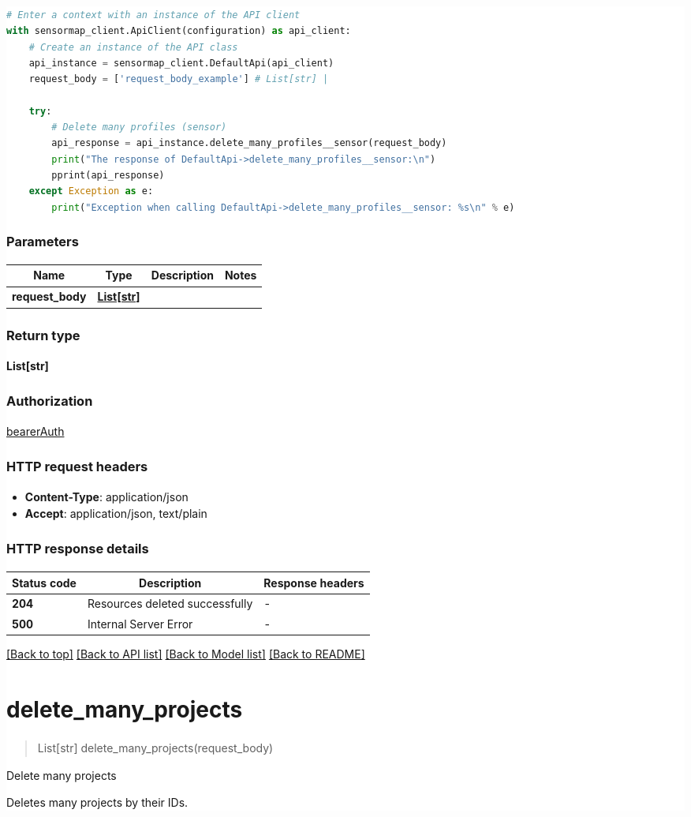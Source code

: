```python
# Enter a context with an instance of the API client
with sensormap_client.ApiClient(configuration) as api_client:
    # Create an instance of the API class
    api_instance = sensormap_client.DefaultApi(api_client)
    request_body = ['request_body_example'] # List[str] | 

    try:
        # Delete many profiles (sensor)
        api_response = api_instance.delete_many_profiles__sensor(request_body)
        print("The response of DefaultApi->delete_many_profiles__sensor:\n")
        pprint(api_response)
    except Exception as e:
        print("Exception when calling DefaultApi->delete_many_profiles__sensor: %s\n" % e)
```



### Parameters


Name | Type | Description  | Notes
------------- | ------------- | ------------- | -------------
 **request_body** | [**List[str]**](str.md)|  | 

### Return type

**List[str]**

### Authorization

[bearerAuth](../README.md#bearerAuth)

### HTTP request headers

 - **Content-Type**: application/json
 - **Accept**: application/json, text/plain

### HTTP response details

| Status code | Description | Response headers |
|-------------|-------------|------------------|
**204** | Resources deleted successfully |  -  |
**500** | Internal Server Error |  -  |

[[Back to top]](#) [[Back to API list]](../README.md#documentation-for-api-endpoints) [[Back to Model list]](../README.md#documentation-for-models) [[Back to README]](../README.md)

# **delete_many_projects**
> List[str] delete_many_projects(request_body)

Delete many projects

Deletes many projects by their IDs.
